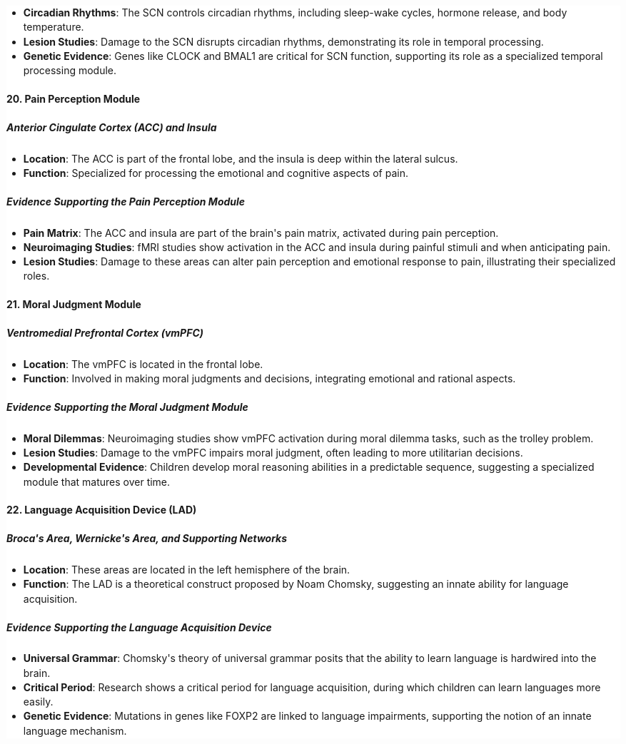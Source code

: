 - **Circadian Rhythms**: The SCN controls circadian rhythms, including sleep-wake cycles, hormone release, and body temperature.
- **Lesion Studies**: Damage to the SCN disrupts circadian rhythms, demonstrating its role in temporal processing.
- **Genetic Evidence**: Genes like CLOCK and BMAL1 are critical for SCN function, supporting its role as a specialized temporal processing module.

#### 20. **Pain Perception Module**

##### Anterior Cingulate Cortex (ACC) and Insula

- **Location**: The ACC is part of the frontal lobe, and the insula is deep within the lateral sulcus.
- **Function**: Specialized for processing the emotional and cognitive aspects of pain.

##### Evidence Supporting the Pain Perception Module

- **Pain Matrix**: The ACC and insula are part of the brain's pain matrix, activated during pain perception.
- **Neuroimaging Studies**: fMRI studies show activation in the ACC and insula during painful stimuli and when anticipating pain.
- **Lesion Studies**: Damage to these areas can alter pain perception and emotional response to pain, illustrating their specialized roles.

#### 21. **Moral Judgment Module**

##### Ventromedial Prefrontal Cortex (vmPFC)

- **Location**: The vmPFC is located in the frontal lobe.
- **Function**: Involved in making moral judgments and decisions, integrating emotional and rational aspects.

##### Evidence Supporting the Moral Judgment Module

- **Moral Dilemmas**: Neuroimaging studies show vmPFC activation during moral dilemma tasks, such as the trolley problem.
- **Lesion Studies**: Damage to the vmPFC impairs moral judgment, often leading to more utilitarian decisions.
- **Developmental Evidence**: Children develop moral reasoning abilities in a predictable sequence, suggesting a specialized module that matures over time.

#### 22. **Language Acquisition Device (LAD)**

##### Broca's Area, Wernicke's Area, and Supporting Networks

- **Location**: These areas are located in the left hemisphere of the brain.
- **Function**: The LAD is a theoretical construct proposed by Noam Chomsky, suggesting an innate ability for language acquisition.

##### Evidence Supporting the Language Acquisition Device

- **Universal Grammar**: Chomsky's theory of universal grammar posits that the ability to learn language is hardwired into the brain.
- **Critical Period**: Research shows a critical period for language acquisition, during which children can learn languages more easily.
- **Genetic Evidence**: Mutations in genes like FOXP2 are linked to language impairments, supporting the notion of an innate language mechanism.
